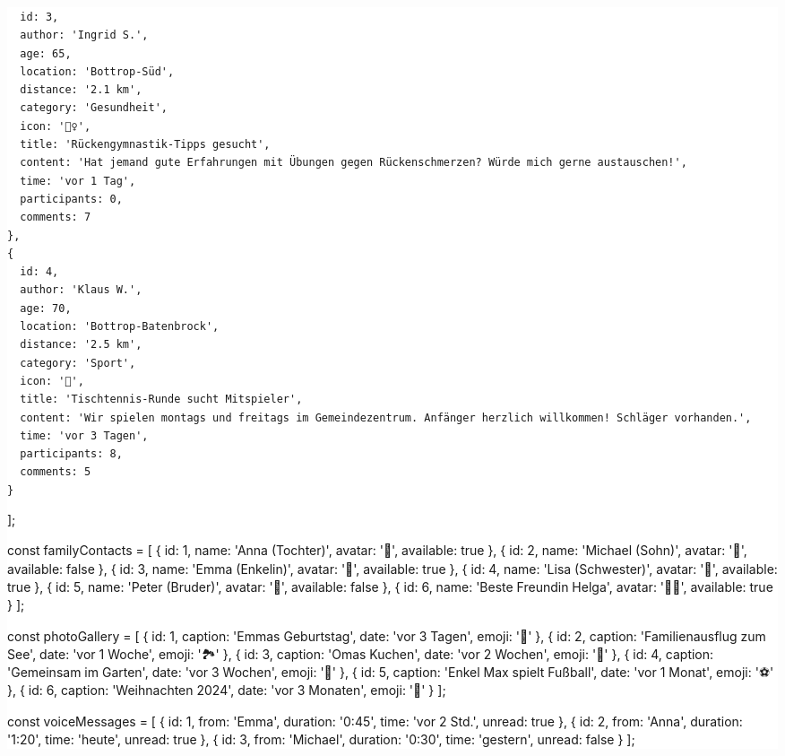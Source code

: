       id: 3,
      author: 'Ingrid S.',
      age: 65,
      location: 'Bottrop-Süd',
      distance: '2.1 km',
      category: 'Gesundheit',
      icon: '🧘‍♀️',
      title: 'Rückengymnastik-Tipps gesucht',
      content: 'Hat jemand gute Erfahrungen mit Übungen gegen Rückenschmerzen? Würde mich gerne austauschen!',
      time: 'vor 1 Tag',
      participants: 0,
      comments: 7
    },
    {
      id: 4,
      author: 'Klaus W.',
      age: 70,
      location: 'Bottrop-Batenbrock',
      distance: '2.5 km',
      category: 'Sport',
      icon: '🎾',
      title: 'Tischtennis-Runde sucht Mitspieler',
      content: 'Wir spielen montags und freitags im Gemeindezentrum. Anfänger herzlich willkommen! Schläger vorhanden.',
      time: 'vor 3 Tagen',
      participants: 8,
      comments: 5
    }
  ];

  const familyContacts = [
    { id: 1, name: 'Anna (Tochter)', avatar: '👩', available: true },
    { id: 2, name: 'Michael (Sohn)', avatar: '👨', available: false },
    { id: 3, name: 'Emma (Enkelin)', avatar: '👧', available: true },
    { id: 4, name: 'Lisa (Schwester)', avatar: '👵', available: true },
    { id: 5, name: 'Peter (Bruder)', avatar: '👴', available: false },
    { id: 6, name: 'Beste Freundin Helga', avatar: '👩‍🦳', available: true }
  ];

  const photoGallery = [
    { id: 1, caption: 'Emmas Geburtstag', date: 'vor 3 Tagen', emoji: '🎉' },
    { id: 2, caption: 'Familienausflug zum See', date: 'vor 1 Woche', emoji: '🏞️' },
    { id: 3, caption: 'Omas Kuchen', date: 'vor 2 Wochen', emoji: '🍰' },
    { id: 4, caption: 'Gemeinsam im Garten', date: 'vor 3 Wochen', emoji: '🌻' },
    { id: 5, caption: 'Enkel Max spielt Fußball', date: 'vor 1 Monat', emoji: '⚽' },
    { id: 6, caption: 'Weihnachten 2024', date: 'vor 3 Monaten', emoji: '🎄' }
  ];

  const voiceMessages = [
    { id: 1, from: 'Emma', duration: '0:45', time: 'vor 2 Std.', unread: true },
    { id: 2, from: 'Anna', duration: '1:20', time: 'heute', unread: true },
    { id: 3, from: 'Michael', duration: '0:30', time: 'gestern', unread: false }
  ];
